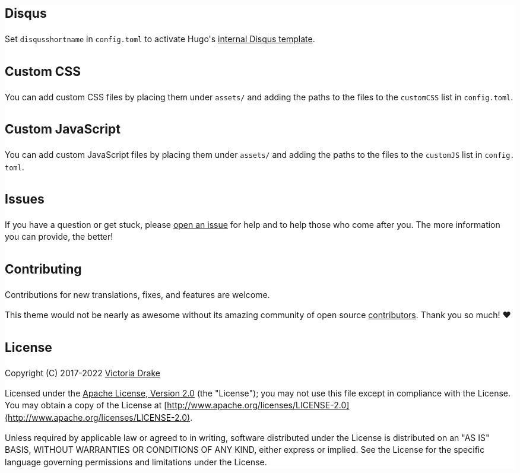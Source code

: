 ## Disqus

Set `disqusshortname` in `config.toml` to activate Hugo's [internal Disqus template](https://gohugo.io/templates/internal/#disqus).

## Custom CSS

You can add custom CSS files by placing them under `assets/` and adding the paths to the files to the `customCSS` list in `config.toml`.

## Custom JavaScript

You can add custom JavaScript files by placing them under `assets/` and adding the paths to the files to the `customJS` list in `config.toml`.

## Issues

If you have a question or get stuck, please [open an issue](https://github.com/victoriadrake/hugo-theme-introduction/issues) for help and to help those who come after you. The more information you can provide, the better!

## Contributing

Contributions for new translations, fixes, and features are welcome.

This theme would not be nearly as awesome without its amazing community of open source [contributors](https://github.com/victoriadrake/hugo-theme-introduction/graphs/contributors). Thank you so much! ❤

## License

Copyright (C) 2017-2022 [Victoria Drake](https://victoria.dev/)

Licensed under the [Apache License, Version 2.0](https://github.com/victoriadrake/hugo-theme-introduction/blob/master/LICENSE) (the "License"); you may not use this file except in compliance with the License. You may obtain a copy of the License at [http://www.apache.org/licenses/LICENSE-2.0](http://www.apache.org/licenses/LICENSE-2.0).

Unless required by applicable law or agreed to in writing, software distributed under the License is distributed on an "AS IS" BASIS, WITHOUT WARRANTIES OR CONDITIONS OF ANY KIND, either express or implied. See the License for the specific language governing permissions and limitations under the License.
